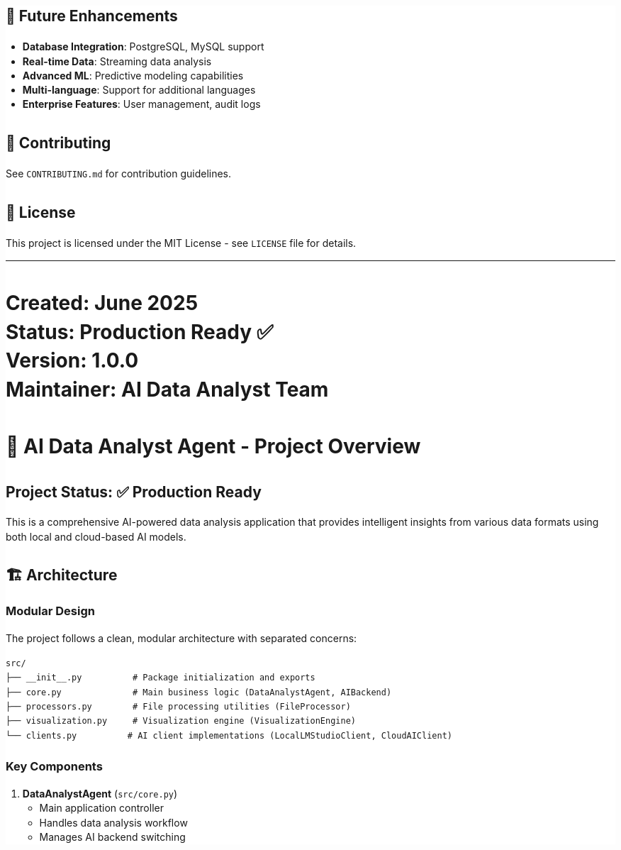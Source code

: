 ## 🔮 Future Enhancements

- **Database Integration**: PostgreSQL, MySQL support
- **Real-time Data**: Streaming data analysis
- **Advanced ML**: Predictive modeling capabilities
- **Multi-language**: Support for additional languages
- **Enterprise Features**: User management, audit logs

## 🤝 Contributing

See `CONTRIBUTING.md` for contribution guidelines.

## 📄 License

This project is licensed under the MIT License - see `LICENSE` file for details.

---

**Created**: June 2025  
**Status**: Production Ready ✅  
**Version**: 1.0.0  
**Maintainer**: AI Data Analyst Team
=======
# 🤖 AI Data Analyst Agent - Project Overview

## Project Status: ✅ Production Ready

This is a comprehensive AI-powered data analysis application that provides intelligent insights from various data formats using both local and cloud-based AI models.

## 🏗️ Architecture

### Modular Design
The project follows a clean, modular architecture with separated concerns:

```
src/
├── __init__.py          # Package initialization and exports
├── core.py              # Main business logic (DataAnalystAgent, AIBackend)
├── processors.py        # File processing utilities (FileProcessor)
├── visualization.py     # Visualization engine (VisualizationEngine)
└── clients.py          # AI client implementations (LocalLMStudioClient, CloudAIClient)
```

### Key Components

1. **DataAnalystAgent** (`src/core.py`)
   - Main application controller
   - Handles data analysis workflow
   - Manages AI backend switching
